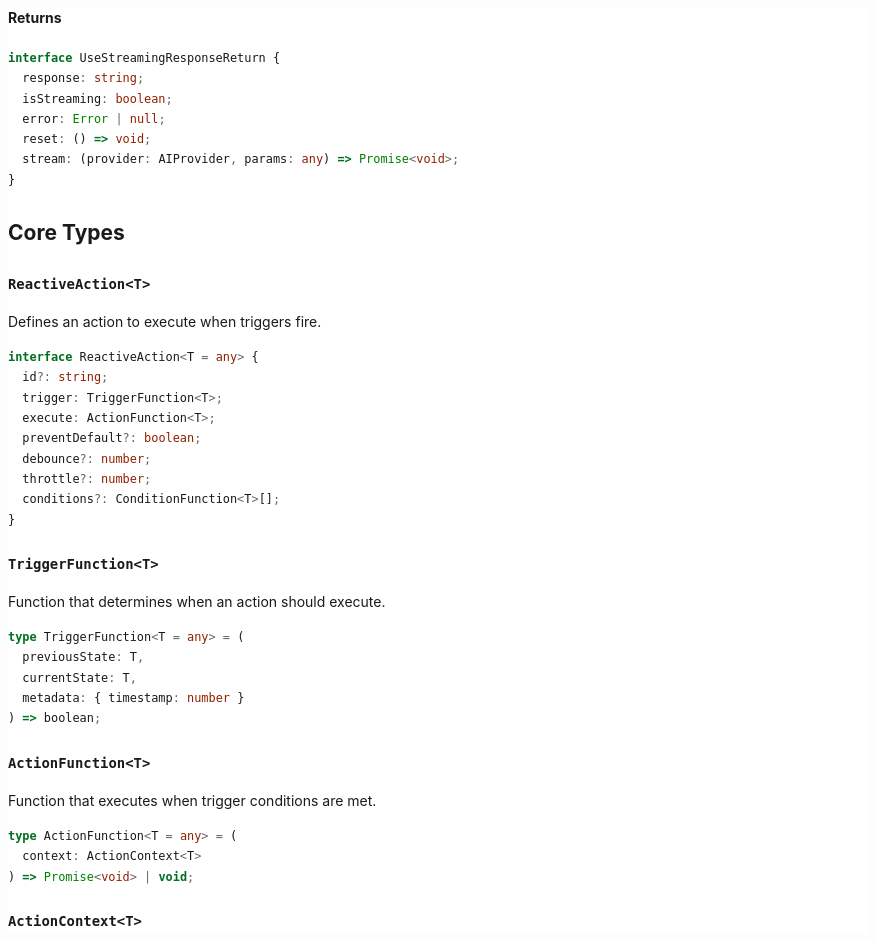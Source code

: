 #### Returns

```typescript
interface UseStreamingResponseReturn {
  response: string;
  isStreaming: boolean;
  error: Error | null;
  reset: () => void;
  stream: (provider: AIProvider, params: any) => Promise<void>;
}
```

## Core Types

### `ReactiveAction<T>`

Defines an action to execute when triggers fire.

```typescript
interface ReactiveAction<T = any> {
  id?: string;
  trigger: TriggerFunction<T>;
  execute: ActionFunction<T>;
  preventDefault?: boolean;
  debounce?: number;
  throttle?: number;
  conditions?: ConditionFunction<T>[];
}
```

### `TriggerFunction<T>`

Function that determines when an action should execute.

```typescript
type TriggerFunction<T = any> = (
  previousState: T, 
  currentState: T, 
  metadata: { timestamp: number }
) => boolean;
```

### `ActionFunction<T>`

Function that executes when trigger conditions are met.

```typescript
type ActionFunction<T = any> = (
  context: ActionContext<T>
) => Promise<void> | void;
```

### `ActionContext<T>`
